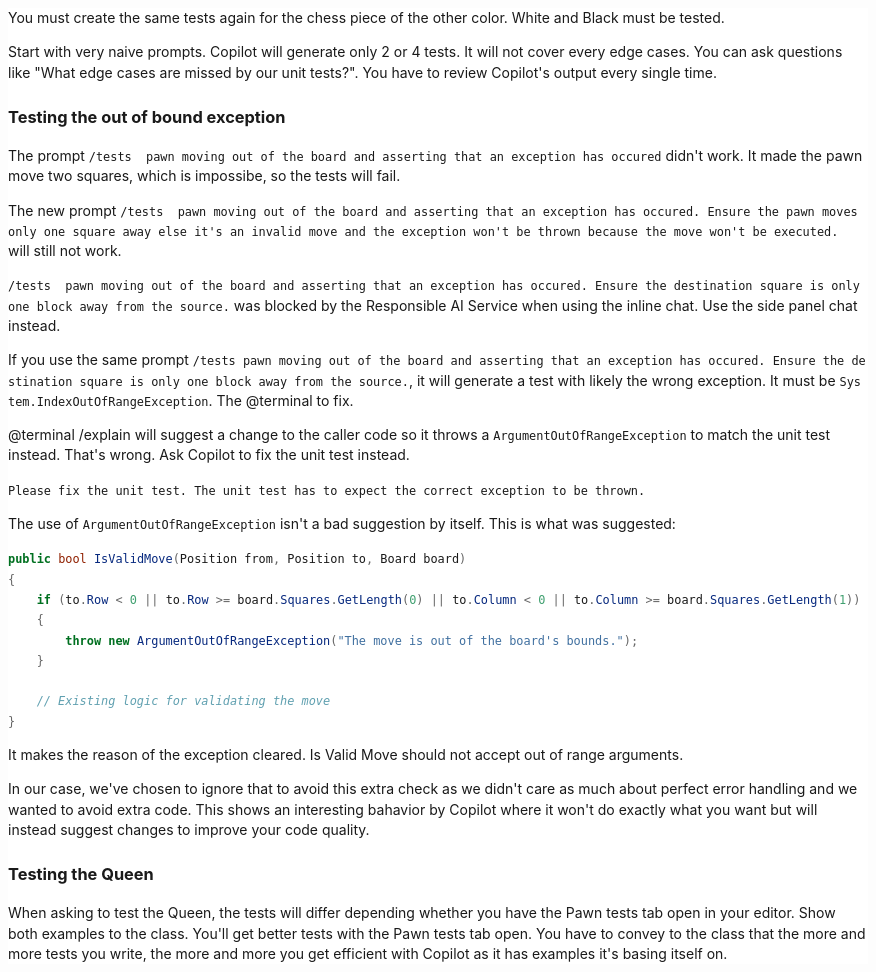 You must create the same tests again for the chess piece of the other color. White and Black must be tested. 

Start with very naive prompts. Copilot will generate only 2 or 4 tests. It will not cover every edge cases. You can ask questions like "What edge cases are missed by our unit tests?". You have to review Copilot's output every single time.

### Testing the out of bound exception

The prompt `/tests  pawn moving out of the board and asserting that an exception has occured` didn't work. It made the pawn move two squares, which is impossibe, so the tests will fail. 

The new prompt `/tests  pawn moving out of the board and asserting that an exception has occured. Ensure the pawn moves only one square away else it's an invalid move and the exception won't be thrown because the move won't be executed. ` will still not work. 

`/tests  pawn moving out of the board and asserting that an exception has occured. Ensure the destination square is only one block away from the source.` was blocked by the Responsible AI Service when using the inline chat. Use the side panel chat instead. 

If you use the same prompt `/tests pawn moving out of the board and asserting that an exception has occured. Ensure the destination square is only one block away from the source.`, it will generate a test with likely the wrong exception. It must be `System.IndexOutOfRangeException`. The @terminal to fix. 

@terminal /explain will suggest a change to the caller code so it throws a `ArgumentOutOfRangeException` to match the unit test instead. That's wrong. Ask Copilot to fix the unit test instead.  

`Please fix the unit test. The unit test has to expect the correct exception to be thrown. `

The use of `ArgumentOutOfRangeException` isn't a bad suggestion by itself. This is what was suggested:
```csharp
public bool IsValidMove(Position from, Position to, Board board)
{
    if (to.Row < 0 || to.Row >= board.Squares.GetLength(0) || to.Column < 0 || to.Column >= board.Squares.GetLength(1))
    {
        throw new ArgumentOutOfRangeException("The move is out of the board's bounds.");
    }

    // Existing logic for validating the move
}
```
It makes the reason of the exception cleared. Is Valid Move should not accept out of range arguments.

In our case, we've chosen to ignore that to avoid this extra check as we didn't care as much about perfect error handling and we wanted to avoid extra code. This shows an interesting bahavior by Copilot where it won't do exactly what you want but will instead suggest changes to improve your code quality.


### Testing the Queen

When asking to test the Queen, the tests will differ depending whether you have the Pawn tests tab open in your editor. Show both examples to the class. You'll get better tests with the Pawn tests tab open. You have to convey to the class that the more and more tests you write, the more and more you get efficient with Copilot as it has examples it's basing itself on.
